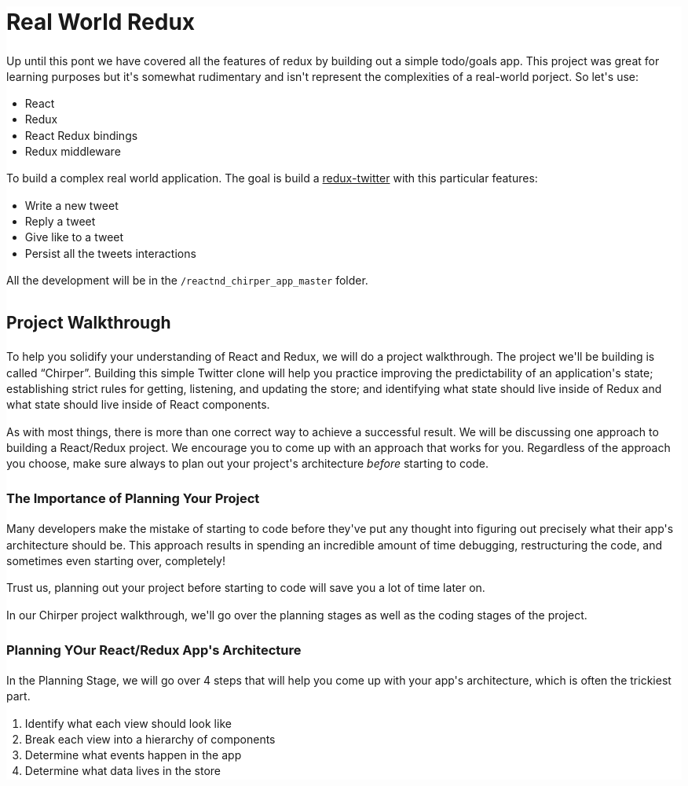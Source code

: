 Real World Redux
================

Up until this pont we have covered all the features of redux by building out a simple todo/goals app. This project was great for learning purposes but it's somewhat rudimentary and isn't represent the complexities of a real-world porject. So let's use:

- React
- Redux
- React Redux bindings
- Redux middleware

To build a complex real world application. The goal is build a [redux-twitter](https://tylermcginnis.com/projects/redux-twitter/) with this particular features:

- Write a new tweet
- Reply a tweet
- Give like to a tweet
- Persist all the tweets interactions

All the development will be in the `/reactnd_chirper_app_master` folder.

Project Walkthrough
-------------------

To help you solidify your understanding of React and Redux, we will do a project walkthrough. The project we'll be building is called “Chirper”. Building this simple Twitter clone will help you practice improving the predictability of an application's state; establishing strict rules for getting, listening, and updating the store; and identifying what state should live inside of Redux and what state should live inside of React components.

As with most things, there is more than one correct way to achieve a successful result. We will be discussing one approach to building a React/Redux project. We encourage you to come up with an approach that works for you. Regardless of the approach you choose, make sure always to plan out your project's architecture _before_ starting to code.

### The Importance of Planning Your Project

Many developers make the mistake of starting to code before they've put any thought into figuring out precisely what their app's architecture should be. This approach results in spending an incredible amount of time debugging, restructuring the code, and sometimes even starting over, completely!

Trust us, planning out your project before starting to code will save you a lot of time later on.

In our Chirper project walkthrough, we'll go over the planning stages as well as the coding stages of the project.

### Planning YOur React/Redux App's Architecture

In the Planning Stage, we will go over 4 steps that will help you come up with your app's architecture, which is often the trickiest part.

1. Identify what each view should look like
2. Break each view into a hierarchy of components
3. Determine what events happen in the app
4. Determine what data lives in the store
